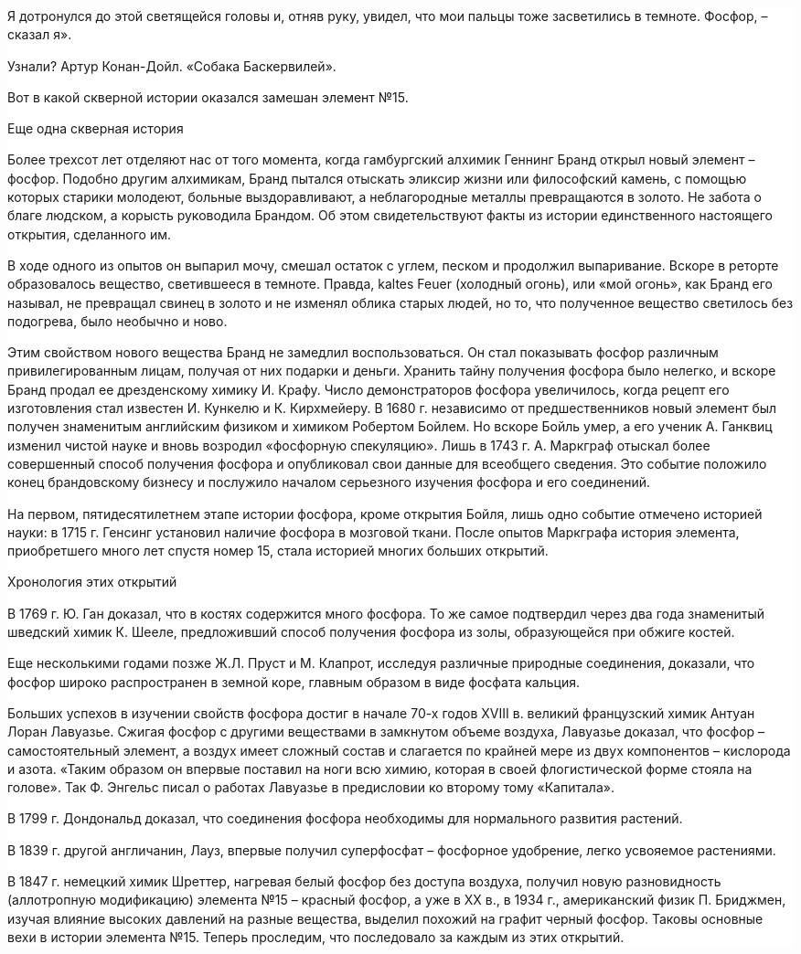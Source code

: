 Я дотронулся до этой светящейся головы и, отняв руку, увидел, что мои пальцы тоже засветились в темноте. Фосфор, – сказал я».

Узнали? Артур Конан-Дойл. «Собака Баскервилей».

Вот в какой скверной истории оказался замешан элемент №15.

Еще одна скверная история

Более трехсот лет отделяют нас от того момента, когда гамбургский алхимик Геннинг Бранд открыл новый элемент – фосфор. Подобно другим алхимикам, Бранд пытался отыскать эликсир жизни или философский камень, с помощью которых старики молодеют, больные выздоравливают, а неблагородные металлы превращаются в золото. Не забота о благе людском, а корысть руководила Брандом. Об этом свидетельствуют факты из истории единственного настоящего открытия, сделанного им.

В ходе одного из опытов он выпарил мочу, смешал остаток с углем, песком и продолжил выпаривание. Вскоре в реторте образовалось вещество, светившееся в темноте. Правда, kaltes Feuer (холодный огонь), или «мой огонь», как Бранд его называл, не превращал свинец в золото и не изменял облика старых людей, но то, что полученное вещество светилось без подогрева, было необычно и ново.

Этим свойством нового вещества Бранд не замедлил воспользоваться. Он стал показывать фосфор различным привилегированным лицам, получая от них подарки и деньги. Хранить тайну получения фосфора было нелегко, и вскоре Бранд продал ее дрезденскому химику И. Крафу. Число демонстраторов фосфора увеличилось, когда рецепт его изготовления стал известен И. Кункелю и К. Кирхмейеру. В 1680 г. независимо от предшественников новый элемент был получен знаменитым английским физиком и химиком Робертом Бойлем. Но вскоре Бойль умер, а его ученик А. Ганквиц изменил чистой науке и вновь возродил «фосфорную спекуляцию». Лишь в 1743 г. А. Маркграф отыскал более совершенный способ получения фосфора и опубликовал свои данные для всеобщего сведения. Это событие положило конец брандовскому бизнесу и послужило началом серьезного изучения фосфора и его соединений.

На первом, пятидесятилетнем этапе истории фосфора, кроме открытия Бойля, лишь одно событие отмечено историей науки: в 1715 г. Генсинг установил наличие фосфора в мозговой ткани. После опытов Маркграфа история элемента, приобретшего много лет спустя номер 15, стала историей многих больших открытий.

Хронология этих открытий

В 1769 г. Ю. Ган доказал, что в костях содержится много фосфора. То же самое подтвердил через два года знаменитый шведский химик К. Шееле, предложивший способ получения фосфора из золы, образующейся при обжиге костей.

Еще несколькими годами позже Ж.Л. Пруст и М. Клапрот, исследуя различные природные соединения, доказали, что фосфор широко распространен в земной коре, главным образом в виде фосфата кальция.

Больших успехов в изучении свойств фосфора достиг в начале 70-х годов XVIII в. великий французский химик Антуан Лоран Лавуазье. Сжигая фосфор с другими веществами в замкнутом объеме воздуха, Лавуазье доказал, что фосфор – самостоятельный элемент, а воздух имеет сложный состав и слагается по крайней мере из двух компонентов – кислорода и азота. «Таким образом он впервые поставил на ноги всю химию, которая в своей флогистической форме стояла на голове». Так Ф. Энгельс писал о работах Лавуазье в предисловии ко второму тому «Капитала».

В 1799 г. Дондональд доказал, что соединения фосфора необходимы для нормального развития растений.

В 1839 г. другой англичанин, Лауз, впервые получил суперфосфат – фосфорное удобрение, легко усвояемое растениями.

В 1847 г. немецкий химик Шреттер, нагревая белый фосфор без доступа воздуха, получил новую разновидность (аллотропную модификацию) элемента №15 – красный фосфор, а уже в XX в., в 1934 г., американский физик П. Бриджмен, изучая влияние высоких давлений на разные вещества, выделил похожий на графит черный фосфор. Таковы основные вехи в истории элемента №15. Теперь проследим, что последовало за каждым из этих открытий.
